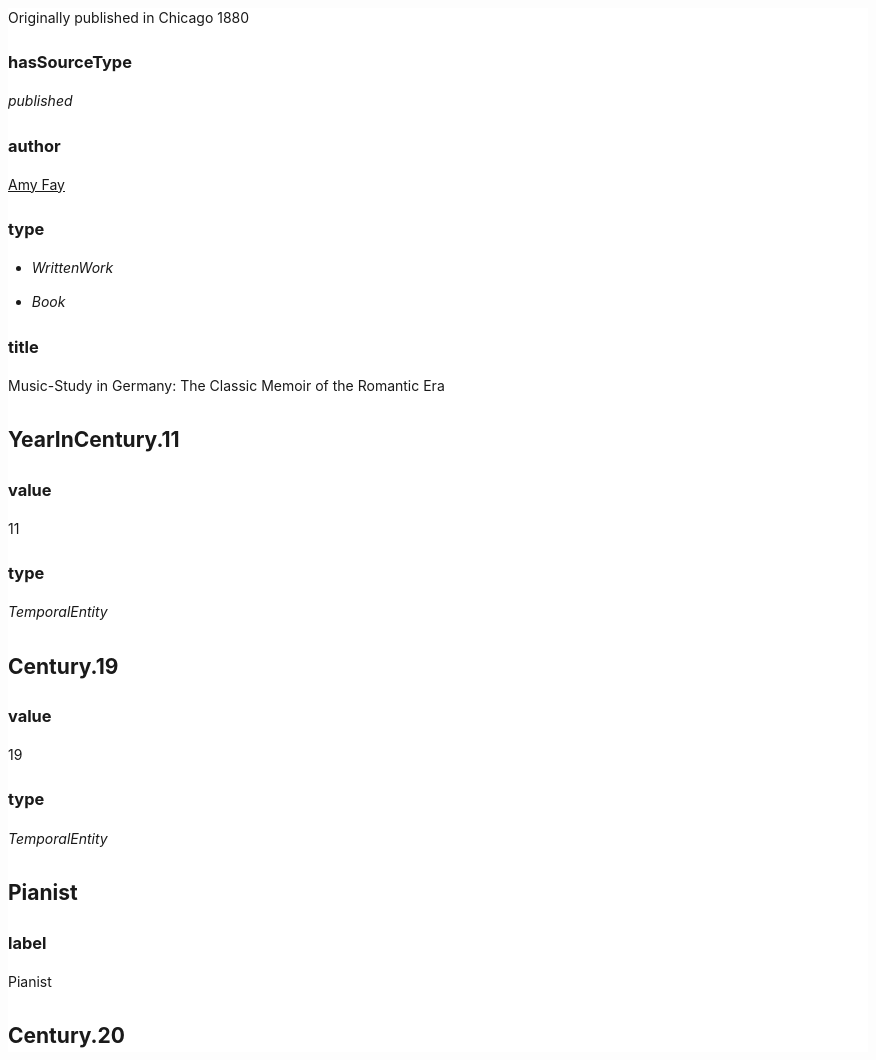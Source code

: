 Originally published in Chicago 1880

### hasSourceType


*published*

### author


[Amy Fay](#Amy-Fay)

### type

 - *WrittenWork*

 - *Book*

### title


Music-Study in Germany: The Classic Memoir of the Romantic Era

## YearInCentury.11

### value


11

### type


*TemporalEntity*

## Century.19

### value


19

### type


*TemporalEntity*

## Pianist

### label


Pianist

## Century.20
